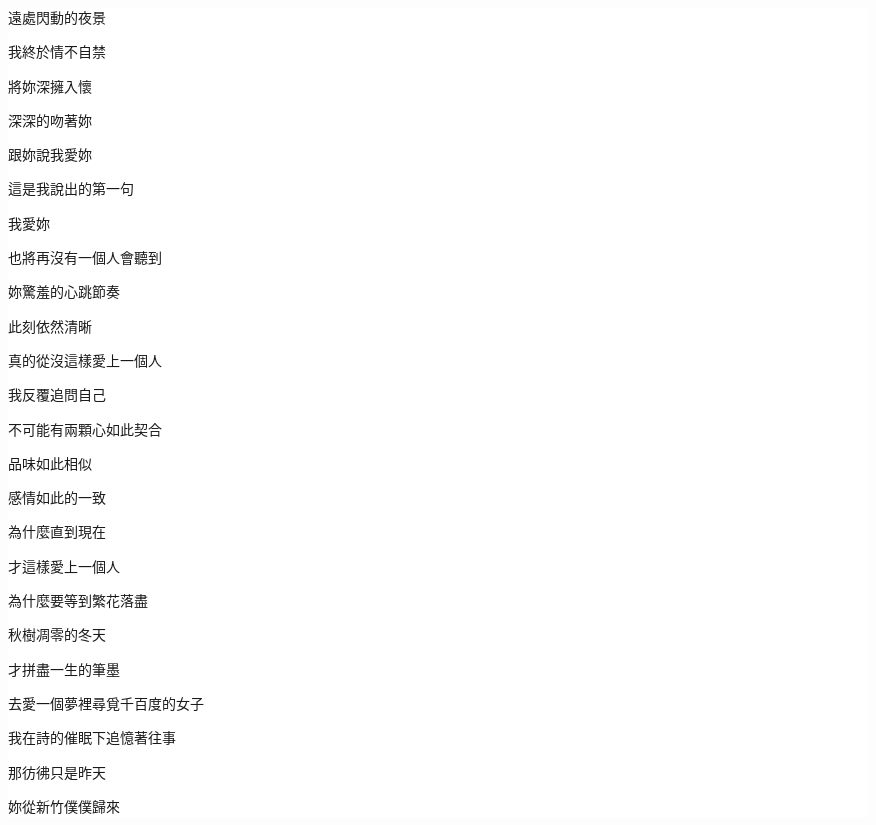 
遠處閃動的夜景


我終於情不自禁


將妳深擁入懷


深深的吻著妳


跟妳說我愛妳


這是我說出的第一句


我愛妳


也將再沒有一個人會聽到


妳驚羞的心跳節奏


此刻依然清晰


真的從沒這樣愛上一個人


我反覆追問自己


不可能有兩顆心如此契合


品味如此相似


感情如此的一致


為什麼直到現在


才這樣愛上一個人


為什麼要等到繁花落盡


秋樹凋零的冬天


才拼盡一生的筆墨


去愛一個夢裡尋覓千百度的女子


我在詩的催眠下追憶著往事


那彷彿只是昨天


妳從新竹僕僕歸來

